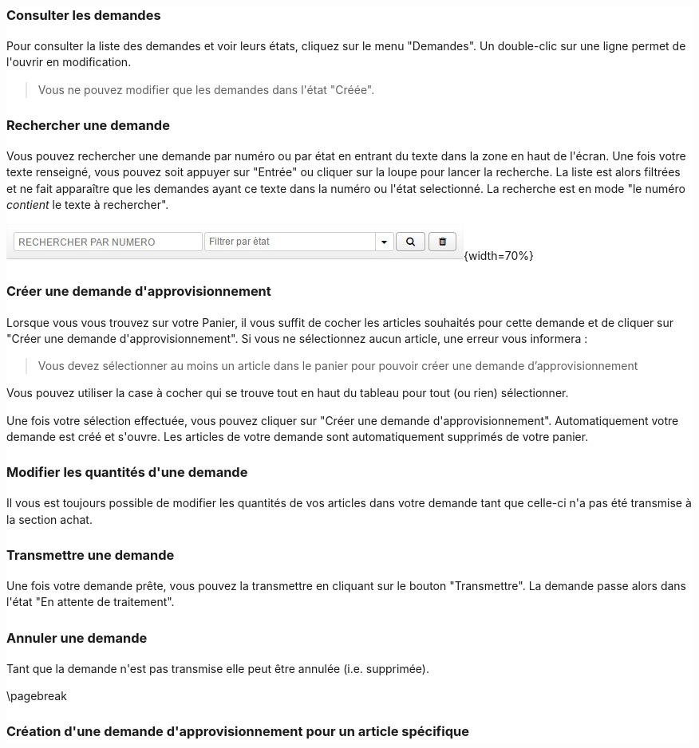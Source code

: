 ### Consulter les demandes

Pour consulter la liste des demandes et voir leurs états, cliquez sur le menu "Demandes". Un double-clic sur une ligne permet de l'ouvrir en modification.

> Vous ne pouvez modifier que les demandes dans l'état "Créée".

### Rechercher une demande

Vous pouvez rechercher une demande par numéro ou par état en entrant du texte dans la zone en haut de l'écran. Une fois votre texte renseigné, vous pouvez soit appuyer sur "Entrée" ou cliquer sur la loupe pour lancer la recherche. La liste est alors filtrées et ne fait apparaître que les demandes ayant ce texte dans la numéro ou l'état selectionné. La recherche est en mode "le numéro *contient* le texte à rechercher".

![Recherche demande](images/chap_04/recherche_demande.jpg "Recherche demande"){width=70%}

### Créer une demande d'approvisionnement

Lorsque vous vous trouvez sur votre Panier, il vous suffit de cocher les articles souhaités pour cette demande et de cliquer sur "Créer une demande d'approvisionnement".
Si vous ne sélectionnez aucun article, une erreur vous informera :

> Vous devez sélectionner au moins un article dans le panier pour pouvoir créer une demande d’approvisionnement

Vous pouvez utiliser la case à cocher qui se trouve tout en haut du tableau pour tout (ou rien) sélectionner.

Une fois votre sélection effectuée, vous pouvez cliquer sur "Créer une demande d'approvisionnement". Automatiquement votre demande est créé et s'ouvre. Les articles de votre demande sont automatiquement supprimés de votre panier.

### Modifier les quantités d'une demande

Il vous est toujours possible de modifier les quantités de vos articles dans votre demande tant que celle-ci n'a pas été transmise à la section achat.

### Transmettre une demande

Une fois votre demande prête, vous pouvez la transmettre en cliquant sur le bouton "Transmettre". La demande passe alors dans l'état "En attente de traitement".

### Annuler une demande

Tant que la demande n'est pas transmise elle peut être annulée (i.e. supprimée).

\pagebreak

### Création d'une demande d'approvisionnement pour un article spécifique
